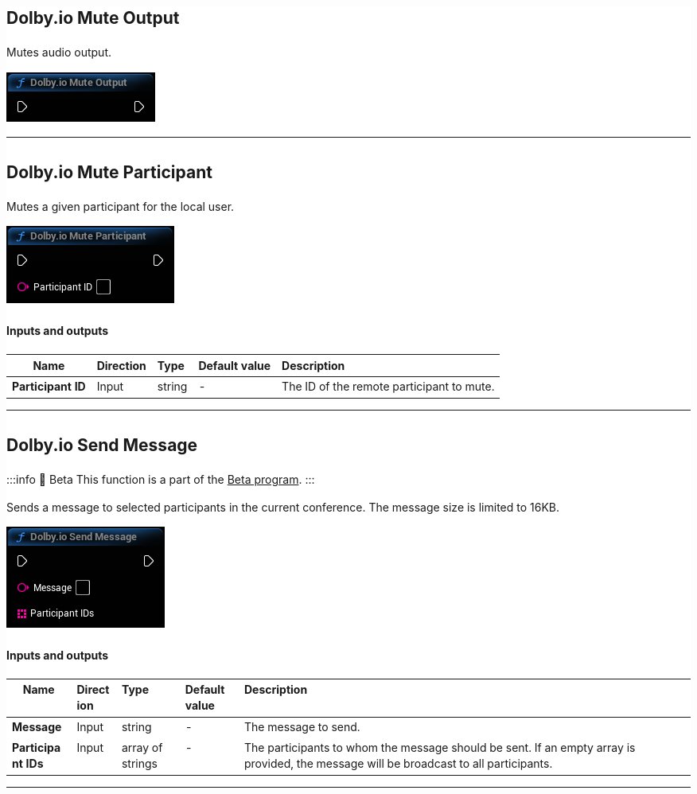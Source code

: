 
## Dolby.io Mute Output

Mutes audio output.

![](../../static/img/generated/DolbyIOBlueprintFunctionLibrary/img/nd_img_MuteOutput.png)

---

## Dolby.io Mute Participant

Mutes a given participant for the local user.

![](../../static/img/generated/DolbyIOBlueprintFunctionLibrary/img/nd_img_MuteParticipant.png)

#### Inputs and outputs
| Name               | Direction | Type   | Default value | Description                               |
|--------------------|:----------|:-------|:--------------|:------------------------------------------|
| **Participant ID** | Input     | string | -             | The ID of the remote participant to mute. |

---

## Dolby.io Send Message

:::info 🚀 Beta
This function is a part of the [Beta program](https://docs.dolby.io/communications-apis/docs/overview-beta-programs).
:::

Sends a message to selected participants in the current conference. The message size is limited to 16KB.

![](../../static/img/generated/DolbyIOBlueprintFunctionLibrary/img/nd_img_SendMessage.png)

#### Inputs and outputs
| Name                | Direction | Type             | Default value | Description                                                                                                                            |
|---------------------|:----------|:-----------------|:--------------|:---------------------------------------------------------------------------------------------------------------------------------------|
| **Message**         | Input     | string           | -             | The message to send.                                                                                                                   |
| **Participant IDs** | Input     | array of strings | -             | The participants to whom the message should be sent. If an empty array is provided, the message will be broadcast to all participants. |

---